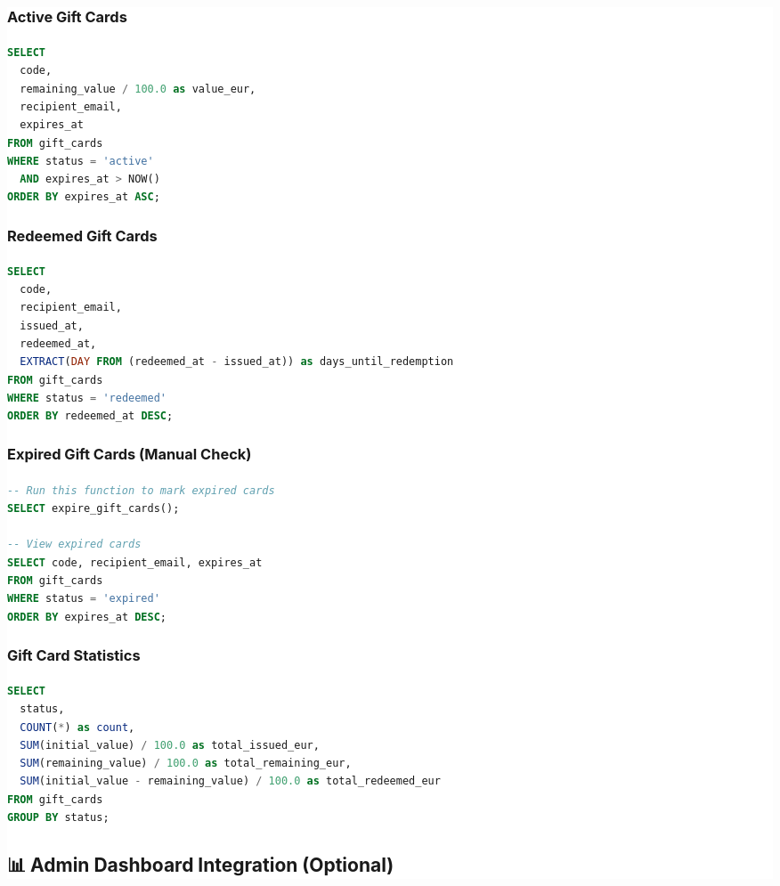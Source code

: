 ### Active Gift Cards
```sql
SELECT
  code,
  remaining_value / 100.0 as value_eur,
  recipient_email,
  expires_at
FROM gift_cards
WHERE status = 'active'
  AND expires_at > NOW()
ORDER BY expires_at ASC;
```

### Redeemed Gift Cards
```sql
SELECT
  code,
  recipient_email,
  issued_at,
  redeemed_at,
  EXTRACT(DAY FROM (redeemed_at - issued_at)) as days_until_redemption
FROM gift_cards
WHERE status = 'redeemed'
ORDER BY redeemed_at DESC;
```

### Expired Gift Cards (Manual Check)
```sql
-- Run this function to mark expired cards
SELECT expire_gift_cards();

-- View expired cards
SELECT code, recipient_email, expires_at
FROM gift_cards
WHERE status = 'expired'
ORDER BY expires_at DESC;
```

### Gift Card Statistics
```sql
SELECT
  status,
  COUNT(*) as count,
  SUM(initial_value) / 100.0 as total_issued_eur,
  SUM(remaining_value) / 100.0 as total_remaining_eur,
  SUM(initial_value - remaining_value) / 100.0 as total_redeemed_eur
FROM gift_cards
GROUP BY status;
```

## 📊 Admin Dashboard Integration (Optional)

